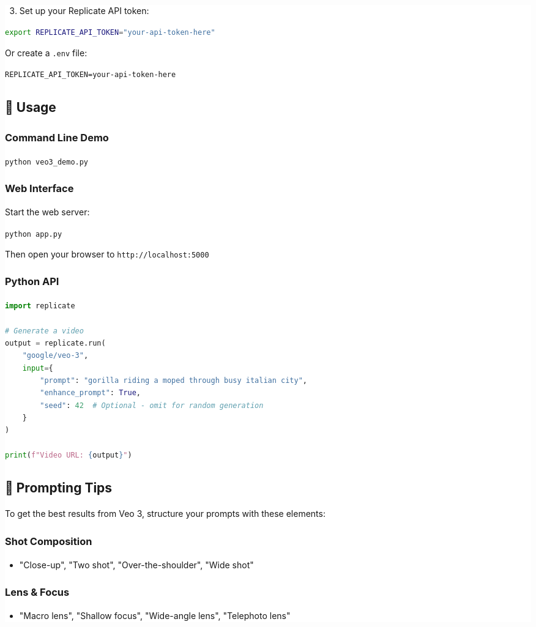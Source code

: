 3. Set up your Replicate API token:
```bash
export REPLICATE_API_TOKEN="your-api-token-here"
```

Or create a `.env` file:
```
REPLICATE_API_TOKEN=your-api-token-here
```

## 🎯 Usage

### Command Line Demo

```bash
python veo3_demo.py
```

### Web Interface

Start the web server:
```bash
python app.py
```

Then open your browser to `http://localhost:5000`

### Python API

```python
import replicate

# Generate a video
output = replicate.run(
    "google/veo-3",
    input={
        "prompt": "gorilla riding a moped through busy italian city",
        "enhance_prompt": True,
        "seed": 42  # Optional - omit for random generation
    }
)

print(f"Video URL: {output}")
```

## 🎨 Prompting Tips

To get the best results from Veo 3, structure your prompts with these elements:

### Shot Composition
- "Close-up", "Two shot", "Over-the-shoulder", "Wide shot"

### Lens & Focus
- "Macro lens", "Shallow focus", "Wide-angle lens", "Telephoto lens"
